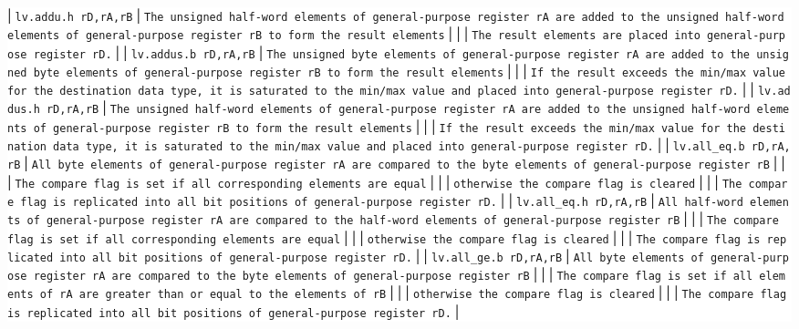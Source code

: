 | `lv.addu.h rD,rA,rB`   | `The unsigned half-word elements of general-purpose register rA are added to the unsigned half-word elements of general-purpose register rB to form the result elements`                                                                                                                                  |
|                        | `The result elements are placed into general-purpose register rD.`                                                                                                                                                                                                                                        |
| `lv.addus.b rD,rA,rB`  | `The unsigned byte elements of general-purpose register rA are added to the unsigned byte elements of general-purpose register rB to form the result elements`                                                                                                                                            |
|                        | `If the result exceeds the min/max value for the destination data type, it is saturated to the min/max value and placed into general-purpose register rD.`                                                                                                                                                |
| `lv.addus.h rD,rA,rB`  | `The unsigned half-word elements of general-purpose register rA are added to the unsigned half-word elements of general-purpose register rB to form the result elements`                                                                                                                                  |
|                        | `If the result exceeds the min/max value for the destination data type, it is saturated to the min/max value and placed into general-purpose register rD.`                                                                                                                                                |
| `lv.all_eq.b rD,rA,rB` | `All byte elements of general-purpose register rA are compared to the byte elements of general-purpose register rB`                                                                                                                                                                                       |
|                        | `The compare flag is set if all corresponding elements are equal`                                                                                                                                                                                                                                         |
|                        | `otherwise the compare flag is cleared`                                                                                                                                                                                                                                                                   |
|                        | `The compare flag is replicated into all bit positions of general-purpose register rD.`                                                                                                                                                                                                                   |
| `lv.all_eq.h rD,rA,rB` | `All half-word elements of general-purpose register rA are compared to the half-word elements of general-purpose register rB`                                                                                                                                                                             |
|                        | `The compare flag is set if all corresponding elements are equal`                                                                                                                                                                                                                                         |
|                        | `otherwise the compare flag is cleared`                                                                                                                                                                                                                                                                   |
|                        | `The compare flag is replicated into all bit positions of general-purpose register rD.`                                                                                                                                                                                                                   |
| `lv.all_ge.b rD,rA,rB` | `All byte elements of general-purpose register rA are compared to the byte elements of general-purpose register rB`                                                                                                                                                                                       |
|                        | `The compare flag is set if all elements of rA are greater than or equal to the elements of rB`                                                                                                                                                                                                           |
|                        | `otherwise the compare flag is cleared`                                                                                                                                                                                                                                                                   |
|                        | `The compare flag is replicated into all bit positions of general-purpose register rD.`                                                                                                                                                                                                                   |